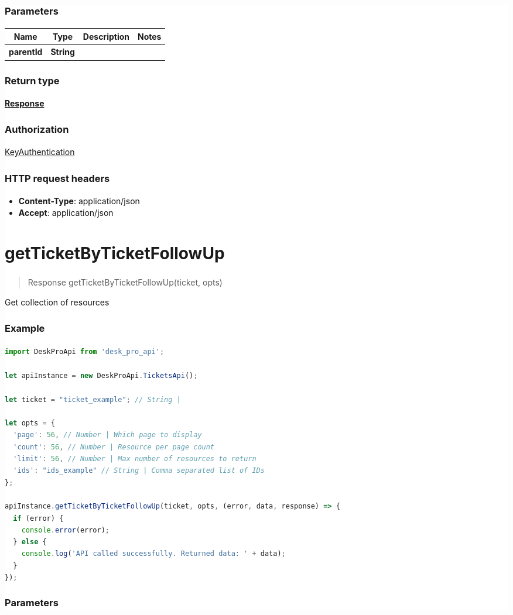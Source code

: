 ### Parameters

Name | Type | Description  | Notes
------------- | ------------- | ------------- | -------------
 **parentId** | **String**|  | 

### Return type

[**Response**](Response.md)

### Authorization

[KeyAuthentication](../README.md#KeyAuthentication)

### HTTP request headers

 - **Content-Type**: application/json
 - **Accept**: application/json

<a name="getTicketByTicketFollowUp"></a>
# **getTicketByTicketFollowUp**
> Response getTicketByTicketFollowUp(ticket, opts)



Get collection of resources

### Example
```javascript
import DeskProApi from 'desk_pro_api';

let apiInstance = new DeskProApi.TicketsApi();

let ticket = "ticket_example"; // String | 

let opts = { 
  'page': 56, // Number | Which page to display
  'count': 56, // Number | Resource per page count
  'limit': 56, // Number | Max number of resources to return
  'ids': "ids_example" // String | Comma separated list of IDs
};

apiInstance.getTicketByTicketFollowUp(ticket, opts, (error, data, response) => {
  if (error) {
    console.error(error);
  } else {
    console.log('API called successfully. Returned data: ' + data);
  }
});
```

### Parameters
